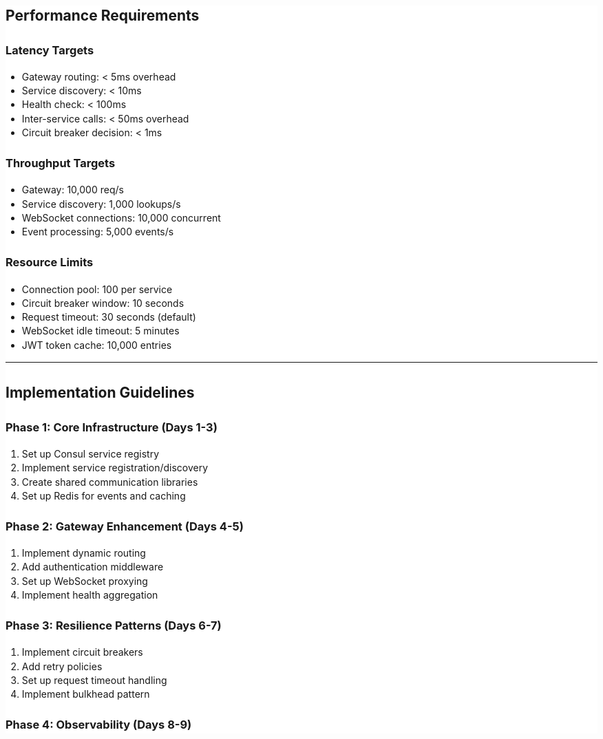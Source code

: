 
## Performance Requirements

### Latency Targets

- Gateway routing: < 5ms overhead
- Service discovery: < 10ms
- Health check: < 100ms
- Inter-service calls: < 50ms overhead
- Circuit breaker decision: < 1ms

### Throughput Targets

- Gateway: 10,000 req/s
- Service discovery: 1,000 lookups/s
- WebSocket connections: 10,000 concurrent
- Event processing: 5,000 events/s

### Resource Limits

- Connection pool: 100 per service
- Circuit breaker window: 10 seconds
- Request timeout: 30 seconds (default)
- WebSocket idle timeout: 5 minutes
- JWT token cache: 10,000 entries

---

## Implementation Guidelines

### Phase 1: Core Infrastructure (Days 1-3)

1. Set up Consul service registry
2. Implement service registration/discovery
3. Create shared communication libraries
4. Set up Redis for events and caching

### Phase 2: Gateway Enhancement (Days 4-5)

1. Implement dynamic routing
2. Add authentication middleware
3. Set up WebSocket proxying
4. Implement health aggregation

### Phase 3: Resilience Patterns (Days 6-7)

1. Implement circuit breakers
2. Add retry policies
3. Set up request timeout handling
4. Implement bulkhead pattern

### Phase 4: Observability (Days 8-9)
